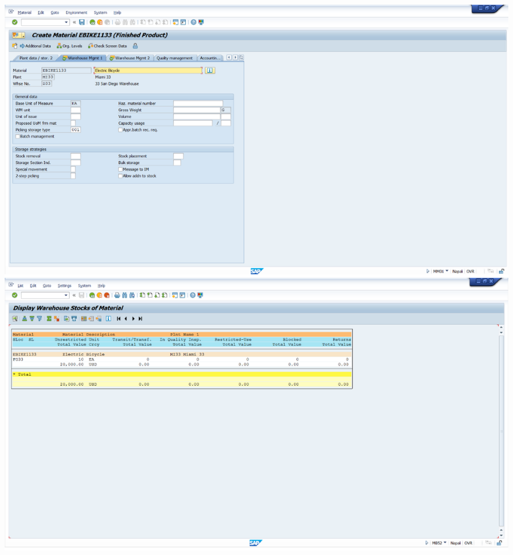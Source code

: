 <img src="/img/ITP422/q22.png" style="width:100%">

<img src="/img/ITP422/q22-1.png" style="width:100%">
